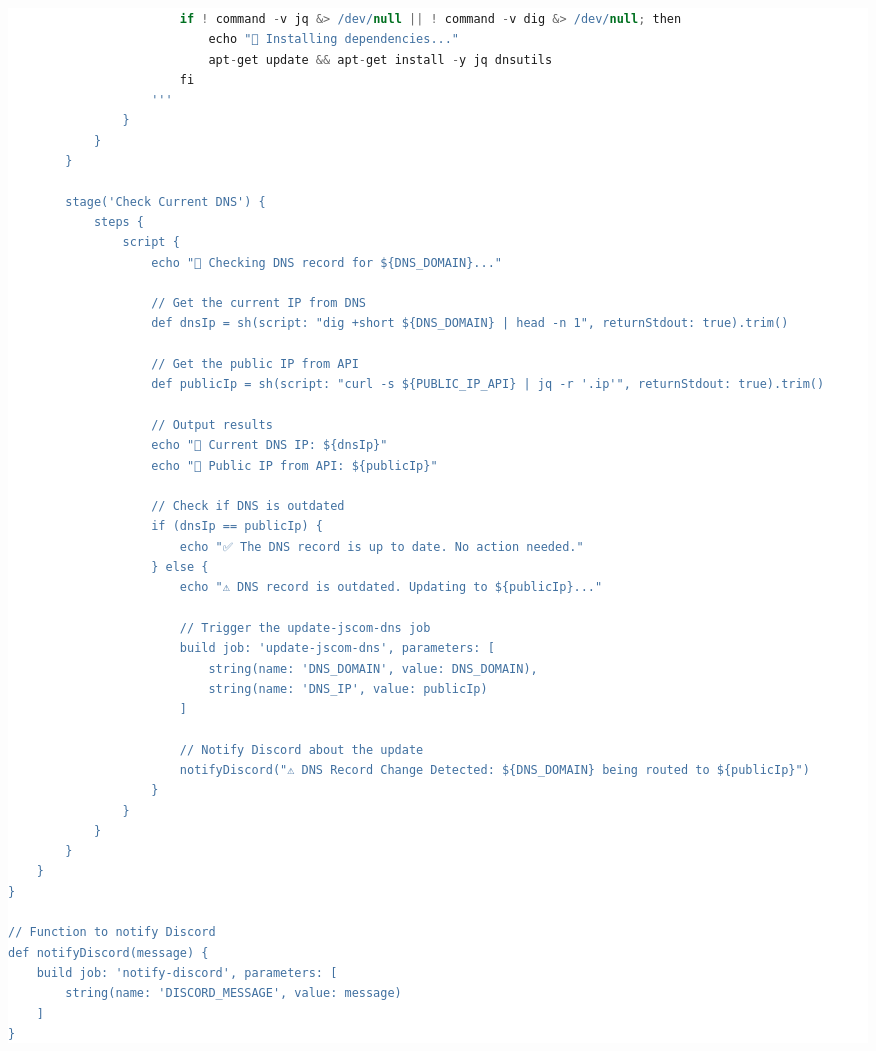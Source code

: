 ```groovy
                        if ! command -v jq &> /dev/null || ! command -v dig &> /dev/null; then
                            echo "🔧 Installing dependencies..."
                            apt-get update && apt-get install -y jq dnsutils
                        fi
                    '''
                }
            }
        }

        stage('Check Current DNS') {
            steps {
                script {
                    echo "🔹 Checking DNS record for ${DNS_DOMAIN}..."

                    // Get the current IP from DNS
                    def dnsIp = sh(script: "dig +short ${DNS_DOMAIN} | head -n 1", returnStdout: true).trim()

                    // Get the public IP from API
                    def publicIp = sh(script: "curl -s ${PUBLIC_IP_API} | jq -r '.ip'", returnStdout: true).trim()

                    // Output results
                    echo "🔹 Current DNS IP: ${dnsIp}"
                    echo "🔹 Public IP from API: ${publicIp}"

                    // Check if DNS is outdated
                    if (dnsIp == publicIp) {
                        echo "✅ The DNS record is up to date. No action needed."
                    } else {
                        echo "⚠️ DNS record is outdated. Updating to ${publicIp}..."

                        // Trigger the update-jscom-dns job
                        build job: 'update-jscom-dns', parameters: [
                            string(name: 'DNS_DOMAIN', value: DNS_DOMAIN),
                            string(name: 'DNS_IP', value: publicIp)
                        ]

                        // Notify Discord about the update
                        notifyDiscord("⚠️ DNS Record Change Detected: ${DNS_DOMAIN} being routed to ${publicIp}")
                    }
                }
            }
        }
    }
}

// Function to notify Discord
def notifyDiscord(message) {
    build job: 'notify-discord', parameters: [
        string(name: 'DISCORD_MESSAGE', value: message)
    ]
}
```
